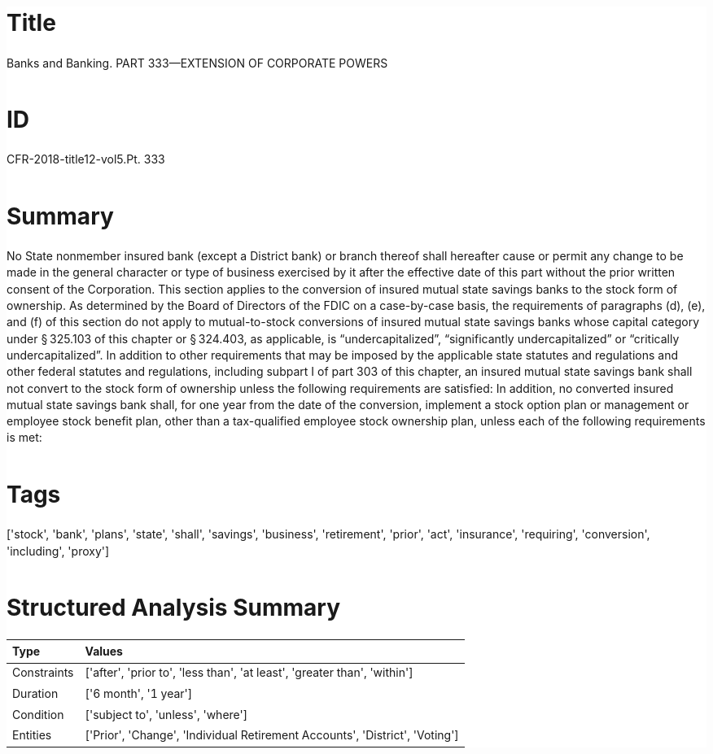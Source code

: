 # Title

 Banks and Banking. PART 333—EXTENSION OF CORPORATE POWERS


# ID

 CFR-2018-title12-vol5.Pt. 333


# Summary

No State nonmember insured bank (except a District bank) or branch thereof shall hereafter cause or permit any change to be made in the general character or type of business exercised by it after the effective date of this part without the prior written consent of the Corporation.
This section applies to the conversion of insured mutual state savings banks to the stock form of ownership.
As determined by the Board of Directors of the FDIC on a case-by-case basis, the requirements of paragraphs (d), (e), and (f) of this section do not apply to mutual-to-stock conversions of insured mutual state savings banks whose capital category under &#167;&#8201;325.103 of this chapter or &#167;&#8201;324.403, as applicable, is &#8220;undercapitalized&#8221;, &#8220;significantly undercapitalized&#8221; or &#8220;critically undercapitalized&#8221;.
In addition to other requirements that may be imposed by the applicable state statutes and regulations and other federal statutes and regulations, including subpart I of part 303 of this chapter, an insured mutual state savings bank shall not convert to the stock form of ownership unless the following requirements are satisfied:
In addition, no converted insured mutual state savings bank shall, for one year from the date of the conversion, implement a stock option plan or management or employee stock benefit plan, other than a tax-qualified employee stock ownership plan, unless each of the following requirements is met:


# Tags

['stock', 'bank', 'plans', 'state', 'shall', 'savings', 'business', 'retirement', 'prior', 'act', 'insurance', 'requiring', 'conversion', 'including', 'proxy']


# Structured Analysis Summary

| Type        | Values                                                                      |
|:------------|:----------------------------------------------------------------------------|
| Constraints | ['after', 'prior to', 'less than', 'at least', 'greater than', 'within']    |
| Duration    | ['6 month', '1 year']                                                       |
| Condition   | ['subject to', 'unless', 'where']                                           |
| Entities    | ['Prior', 'Change', 'Individual Retirement Accounts', 'District', 'Voting'] |


